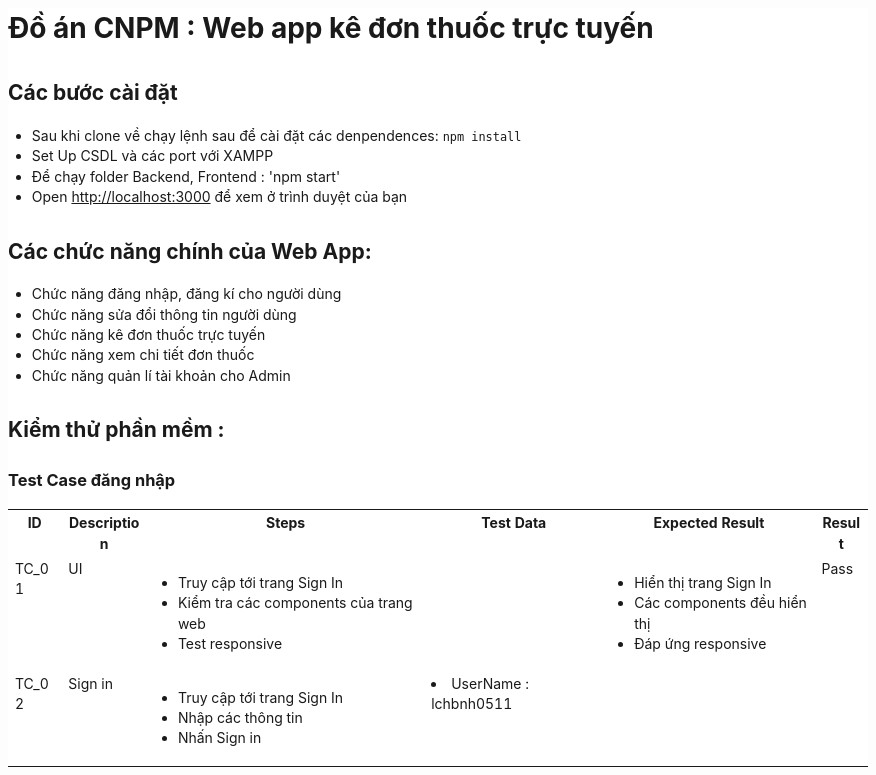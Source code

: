 # Đồ án CNPM : Web app kê đơn thuốc trực tuyến

## Các bước cài đặt
- Sau khi clone về chạy lệnh sau để cài đặt các denpendences: `npm install`
- Set Up CSDL và các port với XAMPP
- Để chạy folder Backend, Frontend : 'npm start'
- Open [http://localhost:3000](http://localhost:3000) để xem ở trình duyệt của bạn

## Các chức năng chính của Web App:
- Chức năng đăng nhập, đăng kí cho người dùng
- Chức năng sửa đổi thông tin người dùng
- Chức năng kê đơn thuốc trực tuyến
- Chức năng xem chi tiết đơn thuốc
- Chức năng quản lí tài khoản cho Admin

## Kiểm thử phần mềm : 
### Test Case đăng nhập 
<div>
<table>
  <tr>
    <th>ID</th>
    <th>Description</th>
    <th>Steps</th>
    <th>Test Data</th>
    <th>Expected Result</th>
    <th>Result</th>
  </tr>
  <tr>
    <td>TC_01</td>
    <td>UI</td>
    <td>
       <ul>
          <li>Truy cập tới trang Sign In</li>
          <li>Kiểm tra các components của trang web</li>
          <li>Test responsive</li>
      </ul>
  </td>
    <td></td>
    <td>
    <ul>
          <li>Hiển thị trang Sign In</li>
          <li>Các components đều hiển thị</li>
          <li>Đáp ứng responsive</li>
      </ul>
</td>
    <td>Pass</td>
  </tr>
  <tr>
    <td>TC_02</td>
    <td>Sign in</td>
    <td>
       <ul>
          <li>Truy cập tới trang Sign In</li>
          <li>Nhập các thông tin</li>
          <li>Nhấn Sign in</li>
      </ul>
  </td>
    <td>
          <li>UserName : lchbnh0511</li>